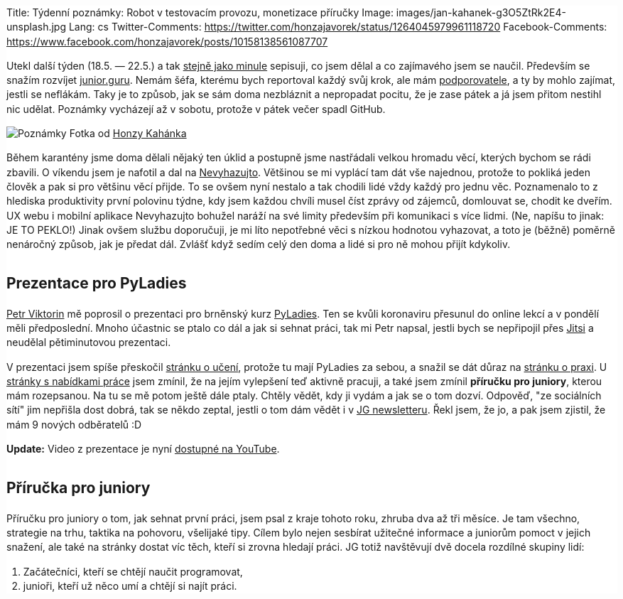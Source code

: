 Title: Týdenní poznámky: Robot v testovacím provozu, monetizace příručky
Image: images/jan-kahanek-g3O5ZtRk2E4-unsplash.jpg
Lang: cs
Twitter-Comments: https://twitter.com/honzajavorek/status/1264045979961118720
Facebook-Comments: https://www.facebook.com/honzajavorek/posts/10158138561087707


Utekl další týden (18.5. — 22.5.) a tak [stejně jako minule]({filename}/2020-05-15_tydenni-poznamky-majak-a-tunel.md) sepisuji, co jsem dělal a co zajímavého jsem se naučil. Především se snažím rozvíjet [junior.guru](https://junior.guru/). Nemám šéfa, kterému bych reportoval každý svůj krok, ale mám [podporovatele](https://junior.guru/donate/), a ty by mohlo zajímat, jestli se neflákám. Taky je to způsob, jak se sám doma nezbláznit a nepropadat pocitu, že je zase pátek a já jsem přitom nestihl nic udělat. Poznámky vycházejí až v sobotu, protože v pátek večer spadl GitHub.

![Poznámky]({static}/images/jan-kahanek-g3O5ZtRk2E4-unsplash.jpg)
Fotka od [Honzy Kahánka](https://unsplash.com/@honza_kahanek)

Během karantény jsme doma dělali nějaký ten úklid a postupně jsme nastřádali velkou hromadu věcí, kterých bychom se rádi zbavili. O víkendu jsem je nafotil a dal na [Nevyhazujto](https://www.nevyhazujto.cz/). Většinou se mi vyplácí tam dát vše najednou, protože to pokliká jeden člověk a pak si pro většinu věcí přijde. To se ovšem nyní nestalo a tak chodili lidé vždy každý pro jednu věc. Poznamenalo to z hlediska produktivity první polovinu týdne, kdy jsem každou chvíli musel číst zprávy od zájemců, domlouvat se, chodit ke dveřím. UX webu i mobilní aplikace Nevyhazujto bohužel naráží na své limity především při komunikaci s více lidmi. (Ne, napíšu to jinak: JE TO PEKLO!) Jinak ovšem službu doporučuji, je mi líto nepotřebné věci s nízkou hodnotou vyhazovat, a toto je (běžně) poměrně nenáročný způsob, jak je předat dál. Zvlášť když sedím celý den doma a lidé si pro ně mohou přijít kdykoliv.

## Prezentace pro PyLadies

[Petr Viktorin](http://encukou.cz/) mě poprosil o prezentaci pro brněnský kurz [PyLadies](https://pyladies.cz/). Ten se kvůli koronaviru přesunul do online lekcí a v pondělí měli předposlední. Mnoho účastnic se ptalo co dál a jak si sehnat práci, tak mi Petr napsal, jestli bych se nepřipojil přes [Jitsi](https://meet.jit.si/) a neudělal pětiminutovou prezentaci.

V prezentaci jsem spíše přeskočil [stránku o učení](https://junior.guru/learn/), protože tu mají PyLadies za sebou, a snažil se dát důraz na [stránku o praxi](https://junior.guru/practice/). U [stránky s nabídkami práce](https://junior.guru/jobs/) jsem zmínil, že na jejím vylepšení teď aktivně pracuji, a také jsem zmínil **příručku pro juniory**, kterou mám rozepsanou. Na tu se mě potom ještě dále ptaly. Chtěly vědět, kdy ji vydám a jak se o tom dozví. Odpověď, "ze sociálních sítí" jim nepřišla dost dobrá, tak se někdo zeptal, jestli o tom dám vědět i v [JG newsletteru](https://eepurl.com/gyG8Bb). Řekl jsem, že jo, a pak jsem zjistil, že mám 9 nových odběratelů :D

**Update:** Video z prezentace je nyní [dostupné na YouTube](https://youtu.be/zOWcQezeyIU?t=342).


## Příručka pro juniory

Příručku pro juniory o tom, jak sehnat první práci, jsem psal z kraje tohoto roku, zhruba dva až tři měsíce. Je tam všechno, strategie na trhu, taktika na pohovoru, všelijaké tipy. Cílem bylo nejen sesbírat užitečné informace a juniorům pomoct v jejich snažení, ale také na stránky dostat víc těch, kteří si zrovna hledají práci. JG totiž navštěvují dvě docela rozdílné skupiny lidí:

1. Začátečníci, kteří se chtějí naučit programovat,
2. junioři, kteří už něco umí a chtějí si najít práci.
